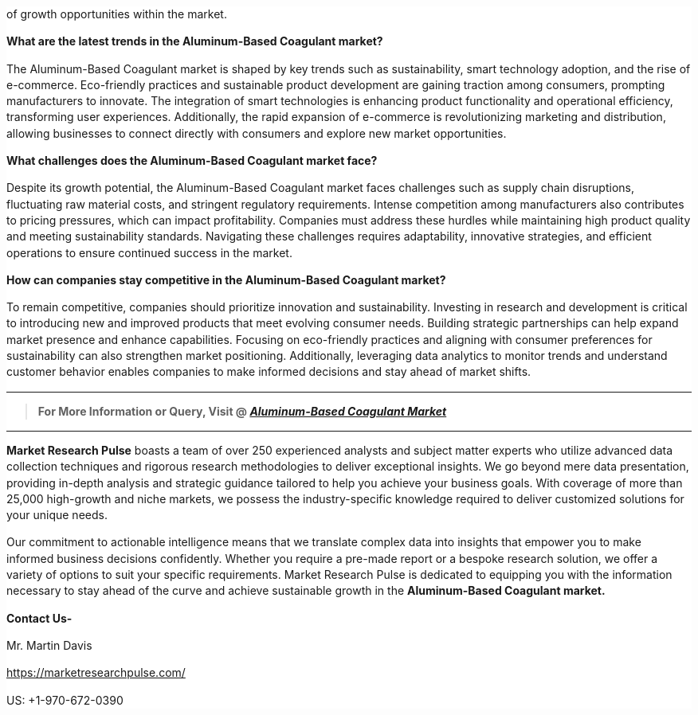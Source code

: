 of growth opportunities within the market.</p><p><strong>What are the latest trends in the Aluminum-Based Coagulant market?</strong></p><p>The Aluminum-Based Coagulant market is shaped by key trends such as sustainability, smart technology adoption, and the rise of e-commerce. Eco-friendly practices and sustainable product development are gaining traction among consumers, prompting manufacturers to innovate. The integration of smart technologies is enhancing product functionality and operational efficiency, transforming user experiences. Additionally, the rapid expansion of e-commerce is revolutionizing marketing and distribution, allowing businesses to connect directly with consumers and explore new market opportunities.</p><p><strong>What challenges does the Aluminum-Based Coagulant market face?</strong></p><p>Despite its growth potential, the Aluminum-Based Coagulant market faces challenges such as supply chain disruptions, fluctuating raw material costs, and stringent regulatory requirements. Intense competition among manufacturers also contributes to pricing pressures, which can impact profitability. Companies must address these hurdles while maintaining high product quality and meeting sustainability standards. Navigating these challenges requires adaptability, innovative strategies, and efficient operations to ensure continued success in the market.</p><p><strong>How can companies stay competitive in the Aluminum-Based Coagulant market?</strong></p><p>To remain competitive, companies should prioritize innovation and sustainability. Investing in research and development is critical to introducing new and improved products that meet evolving consumer needs. Building strategic partnerships can help expand market presence and enhance capabilities. Focusing on eco-friendly practices and aligning with consumer preferences for sustainability can also strengthen market positioning. Additionally, leveraging data analytics to monitor trends and understand customer behavior enables companies to make informed decisions and stay ahead of market shifts.</p><hr /><blockquote><p><strong>For More Information or Query, Visit @&nbsp;<em><a href="https://marketresearchpulse.com/report/104366/aluminum-based-coagulant-market?utm_source=Linkedin&utm_medium=0114">Aluminum-Based Coagulant Market</a></em></strong></p></blockquote><hr /><p><strong>Market Research Pulse</strong> boasts a team of over 250 experienced analysts and subject matter experts who utilize advanced data collection techniques and rigorous research methodologies to deliver exceptional insights. We go beyond mere data presentation, providing in-depth analysis and strategic guidance tailored to help you achieve your business goals. With coverage of more than 25,000 high-growth and niche markets, we possess the industry-specific knowledge required to deliver customized solutions for your unique needs.</p><p>Our commitment to actionable intelligence means that we translate complex data into insights that empower you to make informed business decisions confidently. Whether you require a pre-made report or a bespoke research solution, we offer a variety of options to suit your specific requirements. Market Research Pulse is dedicated to equipping you with the information necessary to stay ahead of the curve and achieve sustainable growth in the <strong>Aluminum-Based Coagulant market.</strong></p><p><strong>Contact Us-</strong></p><p>Mr. Martin Davis</p><p>https://marketresearchpulse.com/</p><p>US: +1-970-672-0390</p>
